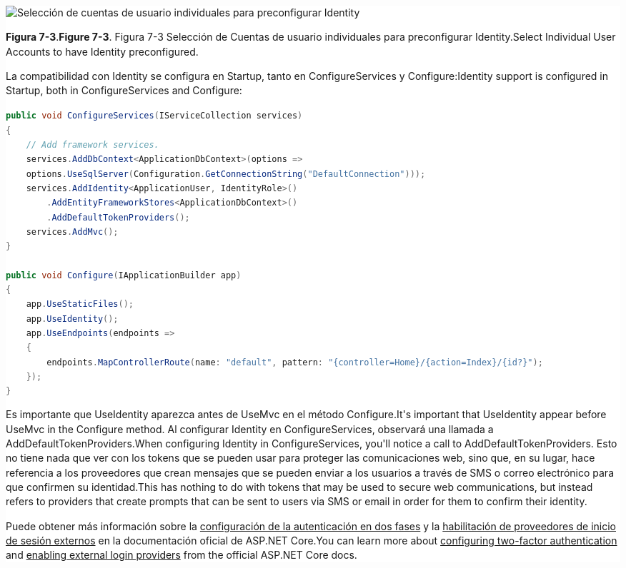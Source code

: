 ![Selección de cuentas de usuario individuales para preconfigurar Identity](./media/image7-3.png)

<span data-ttu-id="b31a7-353">**Figura 7-3**.</span><span class="sxs-lookup"><span data-stu-id="b31a7-353">**Figure 7-3**.</span></span> <span data-ttu-id="b31a7-354">Figura 7-3 Selección de Cuentas de usuario individuales para preconfigurar Identity.</span><span class="sxs-lookup"><span data-stu-id="b31a7-354">Select Individual User Accounts to have Identity preconfigured.</span></span>

<span data-ttu-id="b31a7-355">La compatibilidad con Identity se configura en Startup, tanto en ConfigureServices y Configure:</span><span class="sxs-lookup"><span data-stu-id="b31a7-355">Identity support is configured in Startup, both in ConfigureServices and Configure:</span></span>

```csharp
public void ConfigureServices(IServiceCollection services)
{
    // Add framework services.
    services.AddDbContext<ApplicationDbContext>(options =>
    options.UseSqlServer(Configuration.GetConnectionString("DefaultConnection")));
    services.AddIdentity<ApplicationUser, IdentityRole>()
        .AddEntityFrameworkStores<ApplicationDbContext>()
        .AddDefaultTokenProviders();
    services.AddMvc();
}

public void Configure(IApplicationBuilder app)
{
    app.UseStaticFiles();
    app.UseIdentity();
    app.UseEndpoints(endpoints =>
    {
        endpoints.MapControllerRoute(name: "default", pattern: "{controller=Home}/{action=Index}/{id?}");
    });
}
```

<span data-ttu-id="b31a7-356">Es importante que UseIdentity aparezca antes de UseMvc en el método Configure.</span><span class="sxs-lookup"><span data-stu-id="b31a7-356">It's important that UseIdentity appear before UseMvc in the Configure method.</span></span> <span data-ttu-id="b31a7-357">Al configurar Identity en ConfigureServices, observará una llamada a AddDefaultTokenProviders.</span><span class="sxs-lookup"><span data-stu-id="b31a7-357">When configuring Identity in ConfigureServices, you'll notice a call to AddDefaultTokenProviders.</span></span> <span data-ttu-id="b31a7-358">Esto no tiene nada que ver con los tokens que se pueden usar para proteger las comunicaciones web, sino que, en su lugar, hace referencia a los proveedores que crean mensajes que se pueden enviar a los usuarios a través de SMS o correo electrónico para que confirmen su identidad.</span><span class="sxs-lookup"><span data-stu-id="b31a7-358">This has nothing to do with tokens that may be used to secure web communications, but instead refers to providers that create prompts that can be sent to users via SMS or email in order for them to confirm their identity.</span></span>

<span data-ttu-id="b31a7-359">Puede obtener más información sobre la [configuración de la autenticación en dos fases](/aspnet/core/security/authentication/2fa) y la [habilitación de proveedores de inicio de sesión externos](/aspnet/core/security/authentication/social/) en la documentación oficial de ASP.NET Core.</span><span class="sxs-lookup"><span data-stu-id="b31a7-359">You can learn more about [configuring two-factor authentication](/aspnet/core/security/authentication/2fa) and [enabling external login providers](/aspnet/core/security/authentication/social/) from the official ASP.NET Core docs.</span></span>
